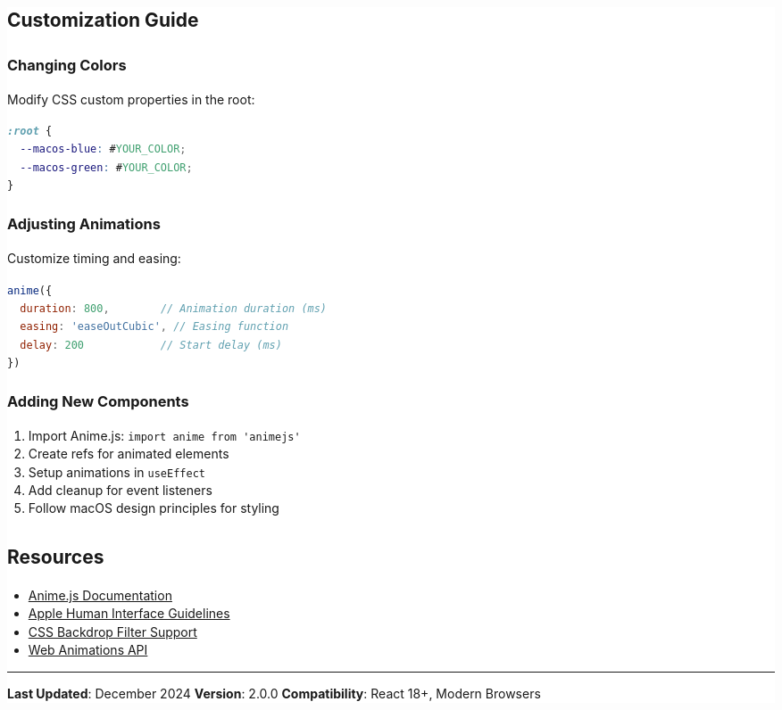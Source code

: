 ## Customization Guide

### Changing Colors
Modify CSS custom properties in the root:
```css
:root {
  --macos-blue: #YOUR_COLOR;
  --macos-green: #YOUR_COLOR;
}
```

### Adjusting Animations
Customize timing and easing:
```javascript
anime({
  duration: 800,        // Animation duration (ms)
  easing: 'easeOutCubic', // Easing function
  delay: 200            // Start delay (ms)
})
```

### Adding New Components
1. Import Anime.js: `import anime from 'animejs'`
2. Create refs for animated elements
3. Setup animations in `useEffect`
4. Add cleanup for event listeners
5. Follow macOS design principles for styling

## Resources

- [Anime.js Documentation](https://animejs.com/documentation/)
- [Apple Human Interface Guidelines](https://developer.apple.com/design/human-interface-guidelines/)
- [CSS Backdrop Filter Support](https://caniuse.com/css-backdrop-filter)
- [Web Animations API](https://developer.mozilla.org/en-US/docs/Web/API/Web_Animations_API)

---

**Last Updated**: December 2024
**Version**: 2.0.0
**Compatibility**: React 18+, Modern Browsers